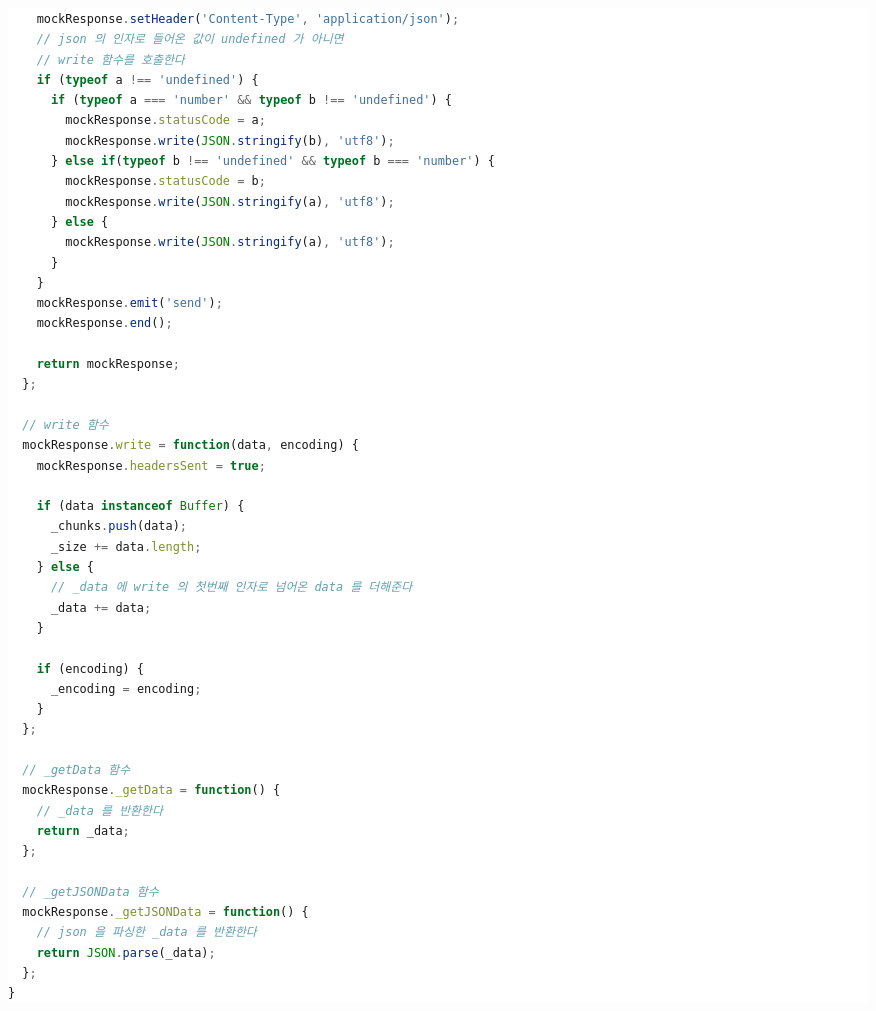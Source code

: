 ```javascript
    mockResponse.setHeader('Content-Type', 'application/json');
    // json 의 인자로 들어온 값이 undefined 가 아니면
    // write 함수를 호출한다
    if (typeof a !== 'undefined') {
      if (typeof a === 'number' && typeof b !== 'undefined') {
        mockResponse.statusCode = a;
        mockResponse.write(JSON.stringify(b), 'utf8');
      } else if(typeof b !== 'undefined' && typeof b === 'number') {
        mockResponse.statusCode = b;
        mockResponse.write(JSON.stringify(a), 'utf8');
      } else {
        mockResponse.write(JSON.stringify(a), 'utf8');
      }
    }
    mockResponse.emit('send');
    mockResponse.end();

    return mockResponse;
  };
  
  // write 함수
  mockResponse.write = function(data, encoding) {
    mockResponse.headersSent = true;

    if (data instanceof Buffer) {
      _chunks.push(data);
      _size += data.length;
    } else {
      // _data 에 write 의 첫번째 인자로 넘어온 data 를 더해준다
      _data += data;
    }

    if (encoding) {
      _encoding = encoding;
    }
  };
  
  // _getData 함수
  mockResponse._getData = function() {
    // _data 를 반환한다
    return _data;
  };

  // _getJSONData 함수
  mockResponse._getJSONData = function() {
    // json 을 파싱한 _data 를 반환한다
    return JSON.parse(_data);
  };
}
```

